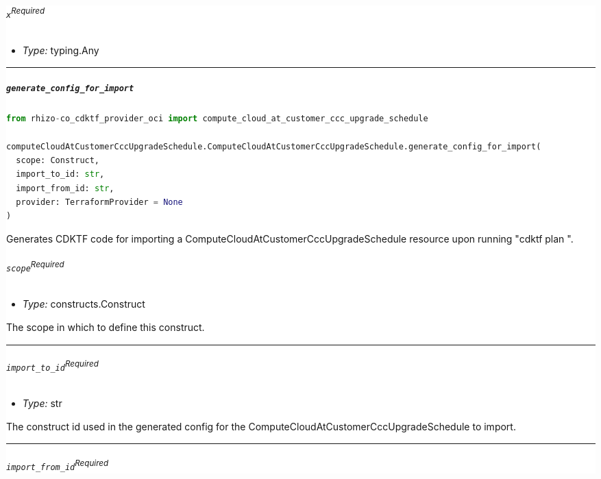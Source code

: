 ###### `x`<sup>Required</sup> <a name="x" id="rhizo-co-terraform-provider-oci.computeCloudAtCustomerCccUpgradeSchedule.ComputeCloudAtCustomerCccUpgradeSchedule.isTerraformResource.parameter.x"></a>

- *Type:* typing.Any

---

##### `generate_config_for_import` <a name="generate_config_for_import" id="rhizo-co-terraform-provider-oci.computeCloudAtCustomerCccUpgradeSchedule.ComputeCloudAtCustomerCccUpgradeSchedule.generateConfigForImport"></a>

```python
from rhizo-co_cdktf_provider_oci import compute_cloud_at_customer_ccc_upgrade_schedule

computeCloudAtCustomerCccUpgradeSchedule.ComputeCloudAtCustomerCccUpgradeSchedule.generate_config_for_import(
  scope: Construct,
  import_to_id: str,
  import_from_id: str,
  provider: TerraformProvider = None
)
```

Generates CDKTF code for importing a ComputeCloudAtCustomerCccUpgradeSchedule resource upon running "cdktf plan <stack-name>".

###### `scope`<sup>Required</sup> <a name="scope" id="rhizo-co-terraform-provider-oci.computeCloudAtCustomerCccUpgradeSchedule.ComputeCloudAtCustomerCccUpgradeSchedule.generateConfigForImport.parameter.scope"></a>

- *Type:* constructs.Construct

The scope in which to define this construct.

---

###### `import_to_id`<sup>Required</sup> <a name="import_to_id" id="rhizo-co-terraform-provider-oci.computeCloudAtCustomerCccUpgradeSchedule.ComputeCloudAtCustomerCccUpgradeSchedule.generateConfigForImport.parameter.importToId"></a>

- *Type:* str

The construct id used in the generated config for the ComputeCloudAtCustomerCccUpgradeSchedule to import.

---

###### `import_from_id`<sup>Required</sup> <a name="import_from_id" id="rhizo-co-terraform-provider-oci.computeCloudAtCustomerCccUpgradeSchedule.ComputeCloudAtCustomerCccUpgradeSchedule.generateConfigForImport.parameter.importFromId"></a>
